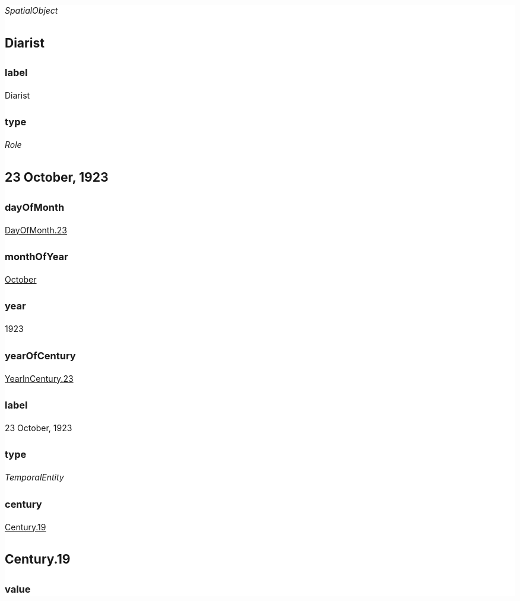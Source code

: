 *SpatialObject*

## Diarist

### label


Diarist

### type


*Role*

## 23 October, 1923

### dayOfMonth


[DayOfMonth.23](#DayOfMonth.23)

### monthOfYear


[October](#October)

### year


1923

### yearOfCentury


[YearInCentury.23](#YearInCentury.23)

### label


23 October, 1923

### type


*TemporalEntity*

### century


[Century.19](#Century.19)

## Century.19

### value
